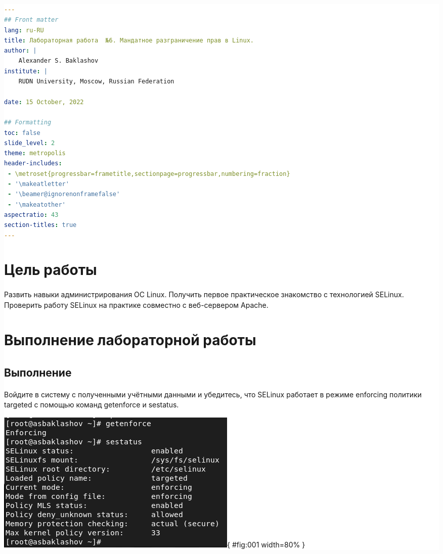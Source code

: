 ```yaml
---
## Front matter
lang: ru-RU
title: Лабораторная работа  №6. Мандатное разграничение прав в Linux.
author: |
	Alexander S. Baklashov
institute: |
	RUDN University, Moscow, Russian Federation

date: 15 October, 2022

## Formatting
toc: false
slide_level: 2
theme: metropolis
header-includes: 
 - \metroset{progressbar=frametitle,sectionpage=progressbar,numbering=fraction}
 - '\makeatletter'
 - '\beamer@ignorenonframefalse'
 - '\makeatother'
aspectratio: 43
section-titles: true
---
```


# Цель работы

Развить навыки администрирования ОС Linux. Получить первое практическое знакомство с технологией SELinux.
Проверить работу SELinux на практике совместно с веб-сервером Apache. 

# Выполнение лабораторной работы

## Выполнение

Войдите в систему с полученными учётными данными и убедитесь, что SELinux работает в режиме enforcing политики targeted с помощью команд getenforce и sestatus.

![getenforce и sestatus](image/1.png){ #fig:001 width=80% }
